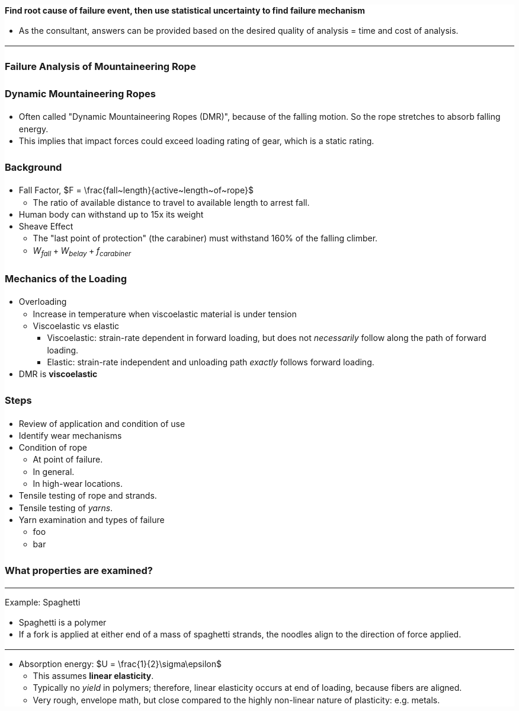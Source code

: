 **Find root cause of failure event, then use statistical uncertainty to find failure mechanism**
  - As the consultant, answers can be provided based on the desired quality of analysis = time and cost of analysis.


---


### Failure Analysis of Mountaineering Rope
### Dynamic Mountaineering Ropes
- Often called "Dynamic Mountaineering Ropes (DMR)", because of the falling motion. So the rope stretches to absorb falling energy.
- This implies that impact forces could exceed loading rating of gear, which is a static rating.

### Background
- Fall Factor, $F = \frac{fall~length}{active~length~of~rope}$
  - The ratio of available distance to travel to available length to arrest fall.
- Human body can withstand up to 15x its weight
- Sheave Effect
  - The "last point of protection" (the carabiner) must withstand 160% of the falling climber.
  - $W_{fall} + W_{belay} + f_{carabiner}$

### Mechanics of the Loading
- Overloading
  - Increase in temperature when viscoelastic material is under tension
  - Viscoelastic vs elastic
    - Viscoelastic: strain-rate dependent in forward loading, but does not _necessarily_ follow along the path of forward loading.
    - Elastic: strain-rate independent and unloading path _exactly_ follows forward loading.
- DMR is **viscoelastic**

### Steps
- Review of application and condition of use
- Identify wear mechanisms
- Condition of rope
  - At point of failure.
  - In general.
  - In high-wear locations.
- Tensile testing of rope and strands.
- Tensile testing of _yarns_.
- Yarn examination and types of failure
  - foo
  - bar

### What properties are examined?
---
Example: Spaghetti
- Spaghetti is a polymer
- If a fork is applied at either end of a mass of spaghetti strands, the noodles align to the direction of force applied.
---
- Absorption energy: $U = \frac{1}{2}\sigma\epsilon$
  - This assumes **linear elasticity**.
  - Typically no _yield_ in polymers; therefore, linear elasticity occurs at end of loading, because fibers are aligned.
  - Very rough, envelope math, but close compared to the highly non-linear nature of plasticity: e.g. metals.
